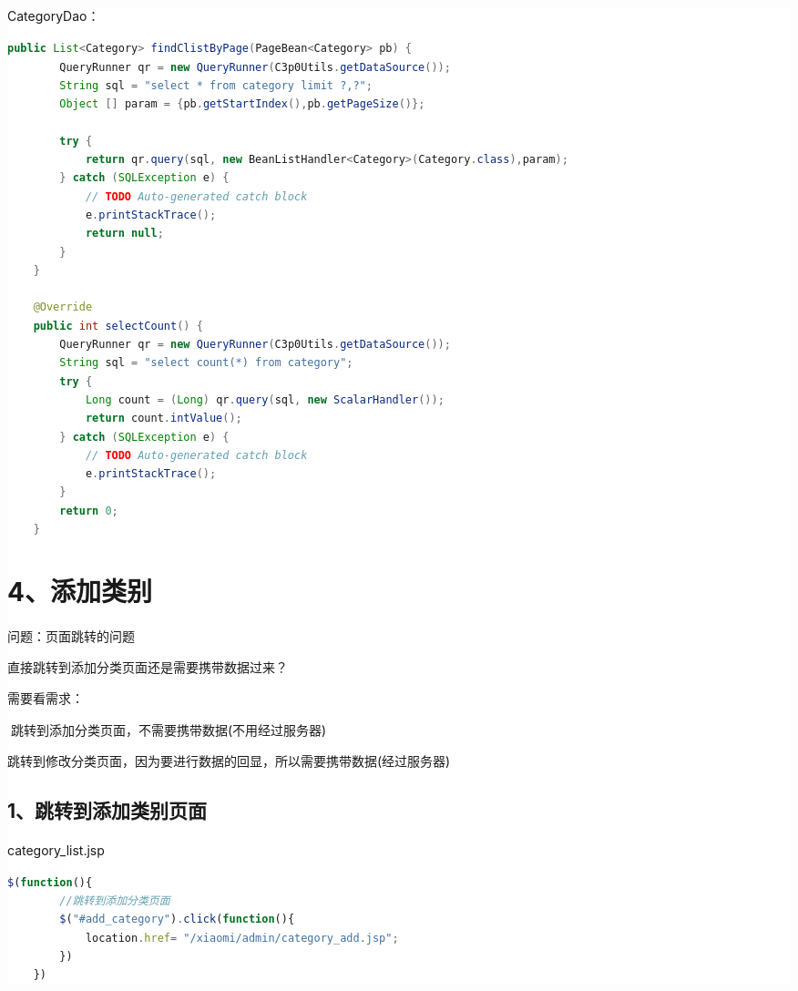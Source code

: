 CategoryDao：

```java
public List<Category> findClistByPage(PageBean<Category> pb) {
		QueryRunner qr = new QueryRunner(C3p0Utils.getDataSource());
		String sql = "select * from category limit ?,?";
		Object [] param = {pb.getStartIndex(),pb.getPageSize()};
		
		try {
			return qr.query(sql, new BeanListHandler<Category>(Category.class),param);
		} catch (SQLException e) {
			// TODO Auto-generated catch block
			e.printStackTrace();
			return null;
		}
	}

	@Override
	public int selectCount() {
		QueryRunner qr = new QueryRunner(C3p0Utils.getDataSource());
		String sql = "select count(*) from category";
		try {
			Long count = (Long) qr.query(sql, new ScalarHandler());
			return count.intValue();
		} catch (SQLException e) {
			// TODO Auto-generated catch block
			e.printStackTrace();
		}
		return 0;
	}

```

# 4、添加类别

问题：页面跳转的问题

直接跳转到添加分类页面还是需要携带数据过来？

需要看需求：

​	跳转到添加分类页面，不需要携带数据(不用经过服务器)

​	跳转到修改分类页面，因为要进行数据的回显，所以需要携带数据(经过服务器)

## 1、跳转到添加类别页面

category_list.jsp

```javascript
$(function(){
		//跳转到添加分类页面
		$("#add_category").click(function(){
			location.href= "/xiaomi/admin/category_add.jsp";
		})
	})
```
